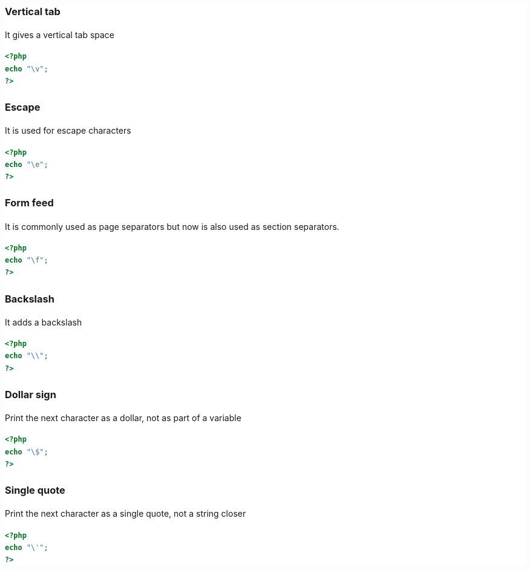 ### Vertical tab

It gives a vertical tab space

```php
<?php
echo "\v";
?>
```

### Escape

It is used for escape characters

```php
<?php
echo "\e";
?>
```

### Form feed

It is commonly used as page separators but now is also used as section separators.

```php
<?php
echo "\f";
?>
```

### Backslash

It adds a backslash

```php
<?php
echo "\\";
?>
```

### Dollar sign

Print the next character as a dollar, not as part of a variable

```php
<?php
echo "\$";
?>
```

### Single quote

Print the next character as a single quote, not a string closer

```php
<?php
echo "\'";
?>
```
